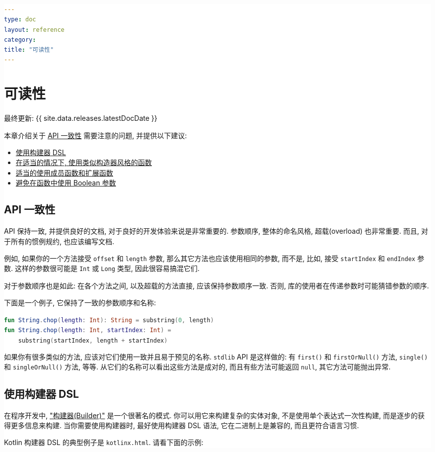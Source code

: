 ```yaml
---
type: doc
layout: reference
category:
title: "可读性"
---
```


# 可读性

最终更新: {{ site.data.releases.latestDocDate }}

本章介绍关于 [API 一致性](#api-consistency) 需要注意的问题, 并提供以下建议:
* [使用构建器 DSL](#use-a-builder-dsl)
* [在适当的情况下, 使用类似构造器风格的函数](#use-constructor-like-functions-where-applicable)
* [适当的使用成员函数和扩展函数](#use-member-and-extension-functions-appropriately)
* [避免在函数中使用 Boolean 参数](#avoid-using-boolean-arguments-in-functions)

## API 一致性

API 保持一致, 并提供良好的文档, 对于良好的开发体验来说是非常重要的.
参数顺序, 整体的命名风格, 超载(overload) 也非常重要.
而且, 对于所有的惯例规约, 也应该编写文档.

例如, 如果你的一个方法接受 `offset` 和 `length` 参数, 那么其它方法也应该使用相同的参数, 而不是, 比如, 接受 `startIndex` 和 `endIndex` 参数.
这样的参数很可能是 `Int` 或 `Long` 类型, 因此很容易搞混它们.

对于参数顺序也是如此: 在各个方法之间, 以及超载的方法直接, 应该保持参数顺序一致.
否则, 库的使用者在传递参数时可能猜错参数的顺序.

下面是一个例子, 它保持了一致的参数顺序和名称:

```kotlin
fun String.chop(length: Int): String = substring(0, length)
fun String.chop(length: Int, startIndex: Int) =
    substring(startIndex, length + startIndex)
```

如果你有很多类似的方法, 应该对它们使用一致并且易于预见的名称.
`stdlib` API 是这样做的: 
有 `first()` 和 `firstOrNull()` 方法, `single()` 和 `singleOrNull()` 方法, 等等.
从它们的名称可以看出这些方法是成对的, 而且有些方法可能返回 `null`, 其它方法可能抛出异常.

## 使用构建器 DSL

在程序开发中, ["构建器(Builder)"](https://en.wikipedia.org/wiki/Builder_pattern#:~:text=The%20builder%20pattern%20is%20a,Gang%20of%20Four%20design%20patterns)
是一个很著名的模式.
你可以用它来构建复杂的实体对象, 不是使用单个表达式一次性构建, 而是逐步的获得更多信息来构建.
当你需要使用构建器时, 最好使用构建器 DSL 语法, 它在二进制上是兼容的, 而且更符合语言习惯.

Kotlin 构建器 DSL 的典型例子是 `kotlinx.html`. 请看下面的示例:
